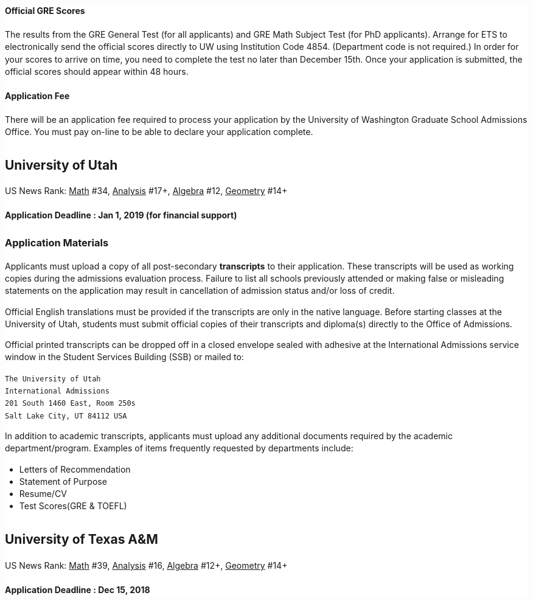 #### Official GRE Scores
The results from the GRE General Test (for all applicants) and GRE Math Subject Test (for PhD applicants). Arrange for ETS to electronically send the official scores directly to UW using Institution Code 4854. (Department code is not required.) In order for your scores to arrive on time, you need to complete the test no later than December 15th. Once your application is submitted, the official scores should appear within 48 hours.

#### Application Fee
There will be an application fee required to process your application by the University of Washington Graduate School Admissions Office. You must pay on-line to be able to declare your application complete.




## University of Utah
US News Rank: [Math][1] #34, [Analysis][2] #17+, [Algebra][3] #12, [Geometry][4] #14+

#### Application Deadline : Jan 1, 2019 (for financial support)

### Application Materials
Applicants must upload a copy of all post-secondary **transcripts** to their application. These transcripts will be used as working copies during the admissions evaluation process. Failure to list all schools previously attended or making false or misleading statements on the application may result in cancellation of admission status and/or loss of credit.

Official English translations must be provided if the transcripts are only in the native language.
Before starting classes at the University of Utah, students must submit official copies of their transcripts and diploma(s) directly to the Office of Admissions.

Official printed transcripts can be dropped off in a closed envelope sealed with adhesive at the International Admissions service window in the Student Services Building (SSB) or mailed to:

	The University of Utah
	International Admissions
	201 South 1460 East, Room 250s
	Salt Lake City, UT 84112 USA

In addition to academic transcripts, applicants must upload any additional documents required by the academic department/program. Examples of items frequently requested by departments include:

* Letters of Recommendation
* Statement of Purpose
* Resume/CV
* Test Scores(GRE & TOEFL)



## University of Texas A&M
US News Rank: [Math][1] #39, [Analysis][2] #16, [Algebra][3] #12+, [Geometry][4] #14+

#### Application Deadline : Dec 15, 2018


[1]: https://www.usnews.com/best-graduate-schools/top-science-schools/mathematics-rankings
[2]: https://www.usnews.com/best-graduate-schools/search?program=top-science-schools&specialty=mathematical-analysis
[3]: https://www.usnews.com/best-graduate-schools/top-science-schools/number-theory-rankings
[4]: https://www.usnews.com/best-graduate-schools/search?program=top-science-schools&specialty=geometry